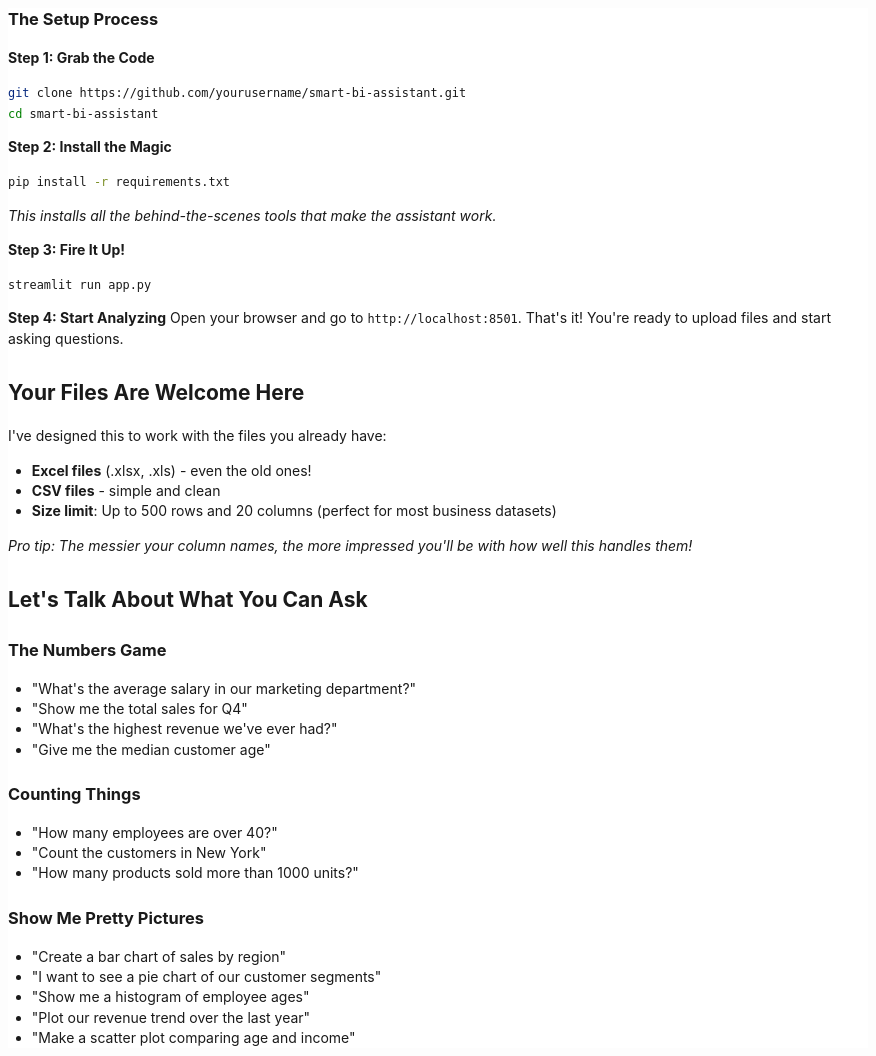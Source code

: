 ### The Setup Process

**Step 1: Grab the Code**
```bash
git clone https://github.com/yourusername/smart-bi-assistant.git
cd smart-bi-assistant
```

**Step 2: Install the Magic**
```bash
pip install -r requirements.txt
```
*This installs all the behind-the-scenes tools that make the assistant work.*

**Step 3: Fire It Up!**
```bash
streamlit run app.py
```

**Step 4: Start Analyzing**
Open your browser and go to `http://localhost:8501`. That's it! You're ready to upload files and start asking questions.

## Your Files Are Welcome Here

I've designed this to work with the files you already have:
- **Excel files** (.xlsx, .xls) - even the old ones!
- **CSV files** - simple and clean
- **Size limit**: Up to 500 rows and 20 columns (perfect for most business datasets)

*Pro tip: The messier your column names, the more impressed you'll be with how well this handles them!*

## Let's Talk About What You Can Ask

### The Numbers Game
- "What's the average salary in our marketing department?"
- "Show me the total sales for Q4"
- "What's the highest revenue we've ever had?"
- "Give me the median customer age"

### Counting Things
- "How many employees are over 40?"
- "Count the customers in New York"
- "How many products sold more than 1000 units?"

### Show Me Pretty Pictures
- "Create a bar chart of sales by region"
- "I want to see a pie chart of our customer segments"
- "Show me a histogram of employee ages"
- "Plot our revenue trend over the last year"
- "Make a scatter plot comparing age and income"

